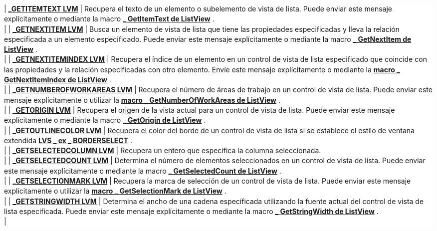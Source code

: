 | [**\_GETITEMTEXT LVM**](lvm-getitemtext.md)                           | Recupera el texto de un elemento o subelemento de vista de lista. Puede enviar este mensaje explícitamente o mediante la macro [**\_ GetItemText de ListView**](/windows/desktop/api/Commctrl/nf-commctrl-listview_getitemtext) .<br/>                                                                                                                                                                                                                                                                                    |
| [**\_GETNEXTITEM LVM**](lvm-getnextitem.md)                           | Busca un elemento de vista de lista que tiene las propiedades especificadas y lleva la relación especificada a un elemento especificado. Puede enviar este mensaje explícitamente o mediante la macro [**\_ GetNextItem de ListView**](/windows/desktop/api/Commctrl/nf-commctrl-listview_getnextitem) .<br/>                                                                                                                                                                                                             |
| [**\_GETNEXTITEMINDEX LVM**](lvm-getnextitemindex.md)                 | Recupera el índice de un elemento en un control de vista de lista especificado que coincide con las propiedades y la relación especificadas con otro elemento. Envíe este mensaje explícitamente o mediante la [**macro \_ GetNextItemIndex de ListView**](/windows/desktop/api/Commctrl/nf-commctrl-listview_getnextitemindex) .<br/>                                                                                                                                                                                             |
| [**\_GETNUMBEROFWORKAREAS LVM**](lvm-getnumberofworkareas.md)         | Recupera el número de áreas de trabajo en un control de vista de lista. Puede enviar este mensaje explícitamente o utilizar la [**macro \_ GetNumberOfWorkAreas de ListView**](/windows/desktop/api/Commctrl/nf-commctrl-listview_getnumberofworkareas) . <br/>                                                                                                                                                                                                                                                           |
| [**\_GETORIGIN LVM**](lvm-getorigin.md)                               | Recupera el origen de la vista actual para un control de vista de lista. Puede enviar este mensaje explícitamente o mediante la macro [**\_ GetOrigin de ListView**](/windows/desktop/api/Commctrl/nf-commctrl-listview_getorigin) . <br/>                                                                                                                                                                                                                                                                               |
| [**\_GETOUTLINECOLOR LVM**](lvm-getoutlinecolor.md)                   | Recupera el color del borde de un control de vista de lista si se establece el estilo de ventana extendida [**LVS \_ ex \_ BORDERSELECT**](extended-list-view-styles.md) .<br/>                                                                                                                                                                                                                                                                            |
| [**\_GETSELECTEDCOLUMN LVM**](lvm-getselectedcolumn.md)               | Recupera un entero que especifica la columna seleccionada.<br/>                                                                                                                                                                                                                                                                                                                                                                                                |
| [**\_GETSELECTEDCOUNT LVM**](lvm-getselectedcount.md)                 | Determina el número de elementos seleccionados en un control de vista de lista. Puede enviar este mensaje explícitamente o mediante la macro [**\_ GetSelectedCount de ListView**](/windows/desktop/api/Commctrl/nf-commctrl-listview_getselectedcount) . <br/>                                                                                                                                                                                                                                                            |
| [**\_GETSELECTIONMARK LVM**](lvm-getselectionmark.md)                 | Recupera la marca de selección de un control de vista de lista. Puede enviar este mensaje explícitamente o utilizar la [**macro \_ GetSelectionMark de ListView**](/windows/desktop/api/Commctrl/nf-commctrl-listview_getselectionmark) . <br/>                                                                                                                                                                                                                                                                          |
| [**\_GETSTRINGWIDTH LVM**](lvm-getstringwidth.md)                     | Determina el ancho de una cadena especificada utilizando la fuente actual del control de vista de lista especificada. Puede enviar este mensaje explícitamente o mediante la macro [**\_ GetStringWidth de ListView**](/windows/desktop/api/Commctrl/nf-commctrl-listview_getstringwidth) . <br/>                                                                                                                                                                                                                               |